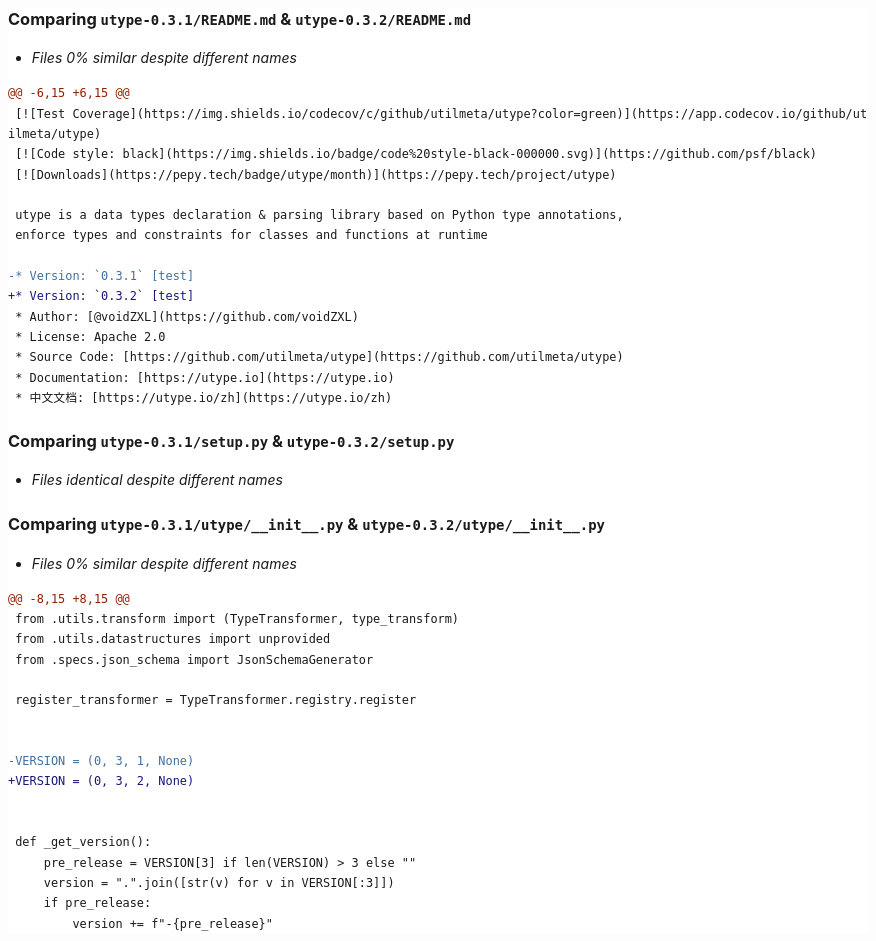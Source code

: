 ### Comparing `utype-0.3.1/README.md` & `utype-0.3.2/README.md`

 * *Files 0% similar despite different names*

```diff
@@ -6,15 +6,15 @@
 [![Test Coverage](https://img.shields.io/codecov/c/github/utilmeta/utype?color=green)](https://app.codecov.io/github/utilmeta/utype)
 [![Code style: black](https://img.shields.io/badge/code%20style-black-000000.svg)](https://github.com/psf/black)
 [![Downloads](https://pepy.tech/badge/utype/month)](https://pepy.tech/project/utype)
 
 utype is a data types declaration & parsing library based on Python type annotations, 
 enforce types and constraints for classes and functions at runtime
 
-* Version: `0.3.1` [test]
+* Version: `0.3.2` [test]
 * Author: [@voidZXL](https://github.com/voidZXL)
 * License: Apache 2.0
 * Source Code: [https://github.com/utilmeta/utype](https://github.com/utilmeta/utype)
 * Documentation: [https://utype.io](https://utype.io)
 * 中文文档: [https://utype.io/zh](https://utype.io/zh)
```

### Comparing `utype-0.3.1/setup.py` & `utype-0.3.2/setup.py`

 * *Files identical despite different names*

### Comparing `utype-0.3.1/utype/__init__.py` & `utype-0.3.2/utype/__init__.py`

 * *Files 0% similar despite different names*

```diff
@@ -8,15 +8,15 @@
 from .utils.transform import (TypeTransformer, type_transform)
 from .utils.datastructures import unprovided
 from .specs.json_schema import JsonSchemaGenerator
 
 register_transformer = TypeTransformer.registry.register
 
 
-VERSION = (0, 3, 1, None)
+VERSION = (0, 3, 2, None)
 
 
 def _get_version():
     pre_release = VERSION[3] if len(VERSION) > 3 else ""
     version = ".".join([str(v) for v in VERSION[:3]])
     if pre_release:
         version += f"-{pre_release}"
```

